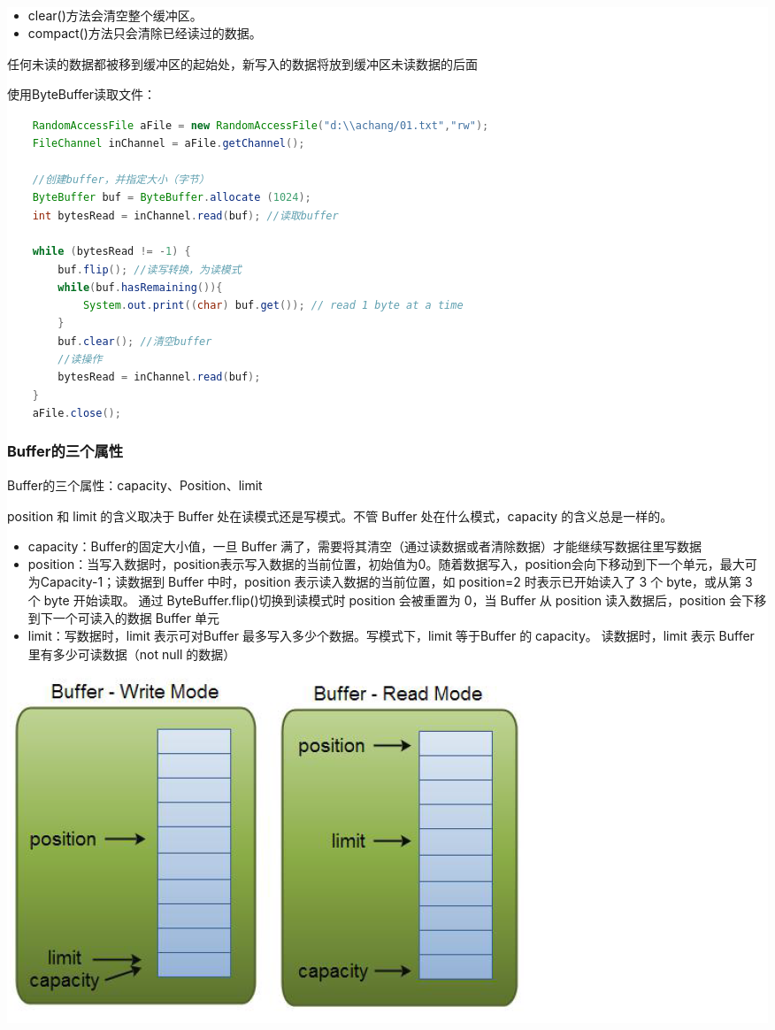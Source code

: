 * clear()方法会清空整个缓冲区。
* compact()方法只会清除已经读过的数据。

任何未读的数据都被移到缓冲区的起始处，新写入的数据将放到缓冲区未读数据的后面

使用ByteBuffer读取文件：

~~~java
	RandomAccessFile aFile = new RandomAccessFile("d:\\achang/01.txt","rw");
    FileChannel inChannel = aFile.getChannel();
    
    //创建buffer，并指定大小（字节）
    ByteBuffer buf = ByteBuffer.allocate (1024);
    int bytesRead = inChannel.read(buf); //读取buffer
    
    while (bytesRead != -1) {
        buf.flip(); //读写转换，为读模式
        while(buf.hasRemaining()){
            System.out.print((char) buf.get()); // read 1 byte at a time
        }
        buf.clear(); //清空buffer
        //读操作
        bytesRead = inChannel.read(buf);
    }
    aFile.close();
~~~

### Buffer的三个属性

Buffer的三个属性：capacity、Position、limit

position 和 limit 的含义取决于 Buffer 处在读模式还是写模式。不管 Buffer 处在什么模式，capacity 的含义总是一样的。

* capacity：Buffer的固定大小值，一旦 Buffer 满了，需要将其清空（通过读数据或者清除数据）才能继续写数据往里写数据
* position：当写入数据时，position表示写入数据的当前位置，初始值为0。随着数据写入，position会向下移动到下一个单元，最大可为Capacity-1；读数据到 Buffer 中时，position 表示读入数据的当前位置，如 position=2 时表示已开始读入了 3 个 byte，或从第 3 个 byte 开始读取。
  通过 ByteBuffer.flip()切换到读模式时 position 会被重置为 0，当 Buffer 从 position 读入数据后，position 会下移到下一个可读入的数据 Buffer 单元
* limit：写数据时，limit 表示可对Buffer 最多写入多少个数据。写模式下，limit 等于Buffer 的 capacity。
  读数据时，limit 表示 Buffer 里有多少可读数据（not null 的数据）

![QQ图片20220708210159](QQ图片20220708210159.png)
